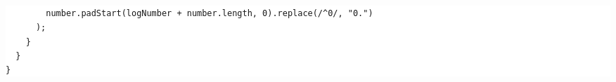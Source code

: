 ```
        number.padStart(logNumber + number.length, 0).replace(/^0/, "0.")
      );
    }
  }
}
```


